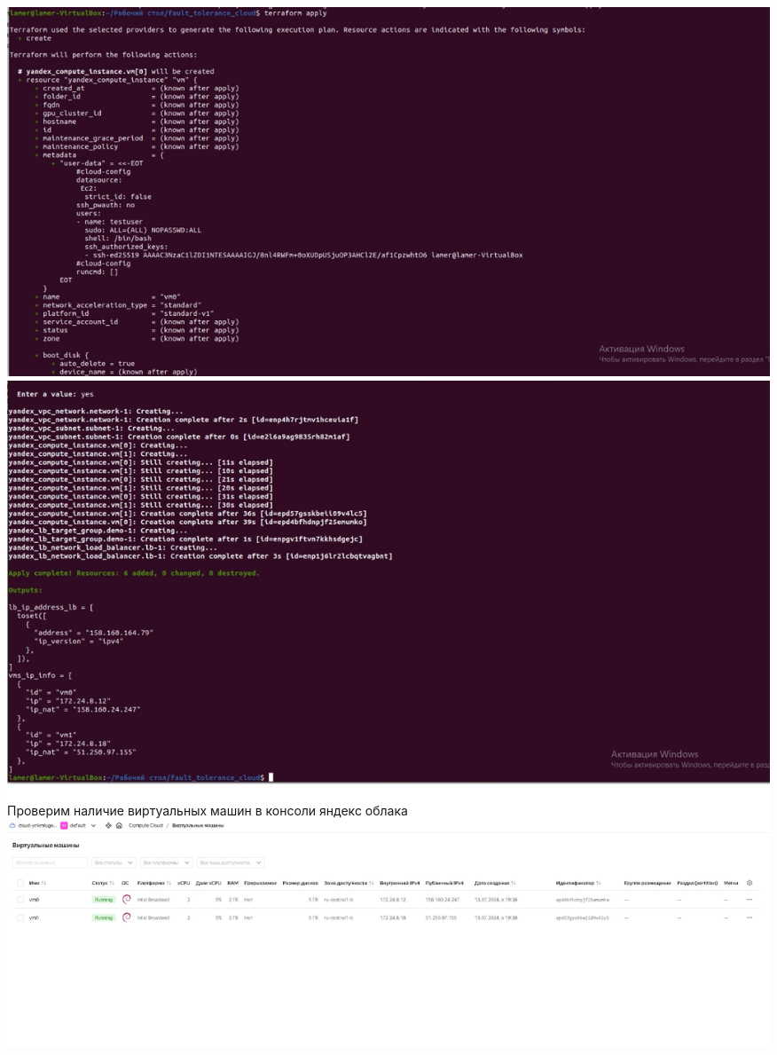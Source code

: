  ![alt text](https://github.com/ysatii/fault_tolerance_cloud/blob/main/img/image1_3.jpg)  
 ![alt text](https://github.com/ysatii/fault_tolerance_cloud/blob/main/img/image1_4.jpg)  
 
 
Проверим наличие виртуальных машин в консоли  яндекс облака
 ![alt text](https://github.com/ysatii/fault_tolerance_cloud/blob/main/img/image1_5.jpg)  
 